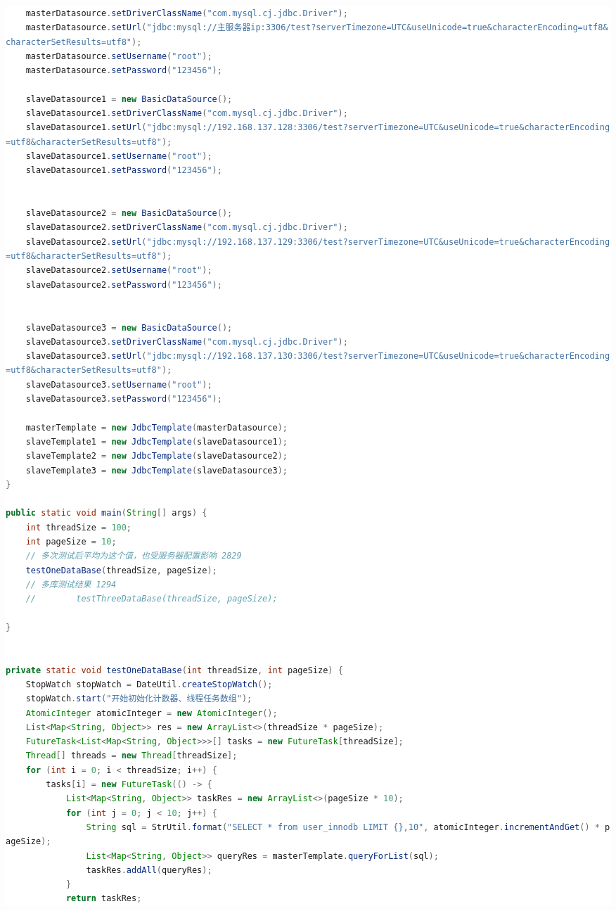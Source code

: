 ```java
    masterDatasource.setDriverClassName("com.mysql.cj.jdbc.Driver");
    masterDatasource.setUrl("jdbc:mysql://主服务器ip:3306/test?serverTimezone=UTC&useUnicode=true&characterEncoding=utf8&characterSetResults=utf8");
    masterDatasource.setUsername("root");
    masterDatasource.setPassword("123456");

    slaveDatasource1 = new BasicDataSource();
    slaveDatasource1.setDriverClassName("com.mysql.cj.jdbc.Driver");
    slaveDatasource1.setUrl("jdbc:mysql://192.168.137.128:3306/test?serverTimezone=UTC&useUnicode=true&characterEncoding=utf8&characterSetResults=utf8");
    slaveDatasource1.setUsername("root");
    slaveDatasource1.setPassword("123456");


    slaveDatasource2 = new BasicDataSource();
    slaveDatasource2.setDriverClassName("com.mysql.cj.jdbc.Driver");
    slaveDatasource2.setUrl("jdbc:mysql://192.168.137.129:3306/test?serverTimezone=UTC&useUnicode=true&characterEncoding=utf8&characterSetResults=utf8");
    slaveDatasource2.setUsername("root");
    slaveDatasource2.setPassword("123456");


    slaveDatasource3 = new BasicDataSource();
    slaveDatasource3.setDriverClassName("com.mysql.cj.jdbc.Driver");
    slaveDatasource3.setUrl("jdbc:mysql://192.168.137.130:3306/test?serverTimezone=UTC&useUnicode=true&characterEncoding=utf8&characterSetResults=utf8");
    slaveDatasource3.setUsername("root");
    slaveDatasource3.setPassword("123456");

    masterTemplate = new JdbcTemplate(masterDatasource);
    slaveTemplate1 = new JdbcTemplate(slaveDatasource1);
    slaveTemplate2 = new JdbcTemplate(slaveDatasource2);
    slaveTemplate3 = new JdbcTemplate(slaveDatasource3);
}

public static void main(String[] args) {
    int threadSize = 100;
    int pageSize = 10;
    // 多次测试后平均为这个值，也受服务器配置影响 2829
    testOneDataBase(threadSize, pageSize);
    // 多库测试结果 1294
    //        testThreeDataBase(threadSize, pageSize);

}


private static void testOneDataBase(int threadSize, int pageSize) {
    StopWatch stopWatch = DateUtil.createStopWatch();
    stopWatch.start("开始初始化计数器、线程任务数组");
    AtomicInteger atomicInteger = new AtomicInteger();
    List<Map<String, Object>> res = new ArrayList<>(threadSize * pageSize);
    FutureTask<List<Map<String, Object>>>[] tasks = new FutureTask[threadSize];
    Thread[] threads = new Thread[threadSize];
    for (int i = 0; i < threadSize; i++) {
        tasks[i] = new FutureTask(() -> {
            List<Map<String, Object>> taskRes = new ArrayList<>(pageSize * 10);
            for (int j = 0; j < 10; j++) {
                String sql = StrUtil.format("SELECT * from user_innodb LIMIT {},10", atomicInteger.incrementAndGet() * pageSize);
                List<Map<String, Object>> queryRes = masterTemplate.queryForList(sql);
                taskRes.addAll(queryRes);
            }
            return taskRes;
```